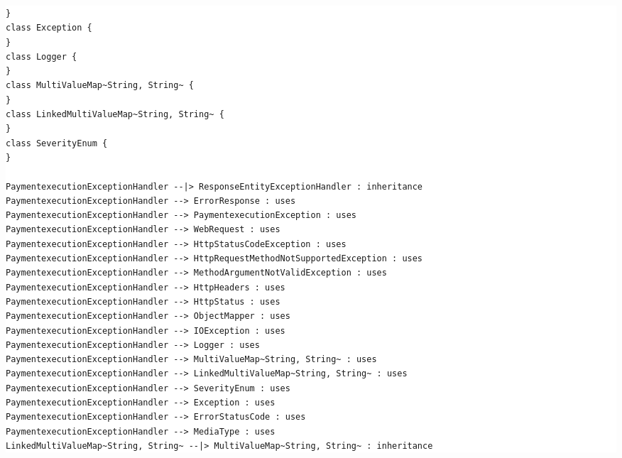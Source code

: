 ```mermaid
}
class Exception {
}
class Logger {
}
class MultiValueMap~String, String~ {
}
class LinkedMultiValueMap~String, String~ {
}
class SeverityEnum {
}

PaymentexecutionExceptionHandler --|> ResponseEntityExceptionHandler : inheritance
PaymentexecutionExceptionHandler --> ErrorResponse : uses
PaymentexecutionExceptionHandler --> PaymentexecutionException : uses
PaymentexecutionExceptionHandler --> WebRequest : uses
PaymentexecutionExceptionHandler --> HttpStatusCodeException : uses
PaymentexecutionExceptionHandler --> HttpRequestMethodNotSupportedException : uses
PaymentexecutionExceptionHandler --> MethodArgumentNotValidException : uses
PaymentexecutionExceptionHandler --> HttpHeaders : uses
PaymentexecutionExceptionHandler --> HttpStatus : uses
PaymentexecutionExceptionHandler --> ObjectMapper : uses
PaymentexecutionExceptionHandler --> IOException : uses
PaymentexecutionExceptionHandler --> Logger : uses
PaymentexecutionExceptionHandler --> MultiValueMap~String, String~ : uses
PaymentexecutionExceptionHandler --> LinkedMultiValueMap~String, String~ : uses
PaymentexecutionExceptionHandler --> SeverityEnum : uses
PaymentexecutionExceptionHandler --> Exception : uses
PaymentexecutionExceptionHandler --> ErrorStatusCode : uses
PaymentexecutionExceptionHandler --> MediaType : uses
LinkedMultiValueMap~String, String~ --|> MultiValueMap~String, String~ : inheritance
```



